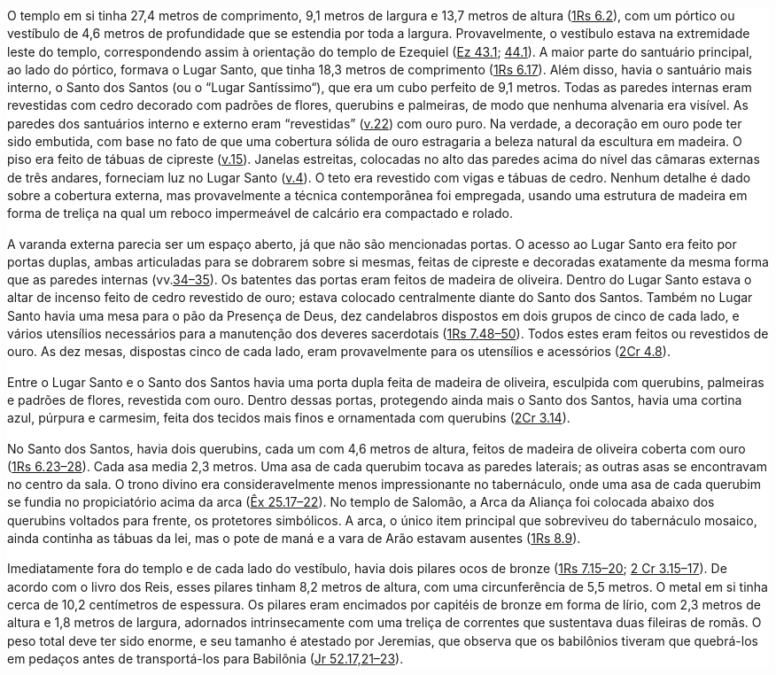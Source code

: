O templo em si tinha 27,4 metros de comprimento, 9,1 metros de largura e 13,7 metros de altura ([1Rs 6\.2](https://ref.ly/1Kgs6:2)), com um pórtico ou vestíbulo de 4,6 metros de profundidade que se estendia por toda a largura. Provavelmente, o vestíbulo estava na extremidade leste do templo, correspondendo assim à orientação do templo de Ezequiel ([Ez 43\.1](https://ref.ly/Ezek43:1); [44\.1](https://ref.ly/Ezek44:1)). A maior parte do santuário principal, ao lado do pórtico, formava o Lugar Santo, que tinha 18,3 metros de comprimento ([1Rs 6\.17](https://ref.ly/1Kgs6:17)). Além disso, havia o santuário mais interno, o Santo dos Santos (ou o “Lugar Santíssimo“), que era um cubo perfeito de 9,1 metros. Todas as paredes internas eram revestidas com cedro decorado com padrões de flores, querubins e palmeiras, de modo que nenhuma alvenaria era visível. As paredes dos santuários interno e externo eram “revestidas” ([v.22](https://ref.ly/1Kgs6:22)) com ouro puro. Na verdade, a decoração em ouro pode ter sido embutida, com base no fato de que uma cobertura sólida de ouro estragaria a beleza natural da escultura em madeira. O piso era feito de tábuas de cipreste ([v.15](https://ref.ly/1Kgs6:15)). Janelas estreitas, colocadas no alto das paredes acima do nível das câmaras externas de três andares, forneciam luz no Lugar Santo ([v.4](https://ref.ly/1Kgs6:4)). O teto era revestido com vigas e tábuas de cedro. Nenhum detalhe é dado sobre a cobertura externa, mas provavelmente a técnica contemporânea foi empregada, usando uma estrutura de madeira em forma de treliça na qual um reboco impermeável de calcário era compactado e rolado.

A varanda externa parecia ser um espaço aberto, já que não são mencionadas portas. O acesso ao Lugar Santo era feito por portas duplas, ambas articuladas para se dobrarem sobre si mesmas, feitas de cipreste e decoradas exatamente da mesma forma que as paredes internas (vv.[34–35](https://ref.ly/1Kgs6:34-1Kgs6:35)). Os batentes das portas eram feitos de madeira de oliveira. Dentro do Lugar Santo estava o altar de incenso feito de cedro revestido de ouro; estava colocado centralmente diante do Santo dos Santos. Também no Lugar Santo havia uma mesa para o pão da Presença de Deus, dez candelabros dispostos em dois grupos de cinco de cada lado, e vários utensílios necessários para a manutenção dos deveres sacerdotais ([1Rs 7\.48–50](https://ref.ly/1Kgs7:48-1Kgs7:50)). Todos estes eram feitos ou revestidos de ouro. As dez mesas, dispostas cinco de cada lado, eram provavelmente para os utensílios e acessórios ([2Cr 4\.8](https://ref.ly/2Chr4:8)).

Entre o Lugar Santo e o Santo dos Santos havia uma porta dupla feita de madeira de oliveira, esculpida com querubins, palmeiras e padrões de flores, revestida com ouro. Dentro dessas portas, protegendo ainda mais o Santo dos Santos, havia uma cortina azul, púrpura e carmesim, feita dos tecidos mais finos e ornamentada com querubins ([2Cr 3\.14](https://ref.ly/2Chr3:14)).

No Santo dos Santos, havia dois querubins, cada um com 4,6 metros de altura, feitos de madeira de oliveira coberta com ouro ([1Rs 6\.23–28](https://ref.ly/1Kgs6:23-1Kgs6:28)). Cada asa media 2,3 metros. Uma asa de cada querubim tocava as paredes laterais; as outras asas se encontravam no centro da sala. O trono divino era consideravelmente menos impressionante no tabernáculo, onde uma asa de cada querubim se fundia no propiciatório acima da arca ([Êx 25\.17–22](https://ref.ly/Exod25:17-Exod25:22)). No templo de Salomão, a Arca da Aliança foi colocada abaixo dos querubins voltados para frente, os protetores simbólicos. A arca, o único item principal que sobreviveu do tabernáculo mosaico, ainda continha as tábuas da lei, mas o pote de maná e a vara de Arão estavam ausentes ([1Rs 8\.9](https://ref.ly/1Kgs8:9)).

Imediatamente fora do templo e de cada lado do vestíbulo, havia dois pilares ocos de bronze ([1Rs 7\.15–20](https://ref.ly/1Kgs7:15-1Kgs7:20); [2 Cr 3\.15–17](https://ref.ly/2Chr3:15-2Chr3:17)). De acordo com o livro dos Reis, esses pilares tinham 8,2 metros de altura, com uma circunferência de 5,5 metros. O metal em si tinha cerca de 10,2 centímetros de espessura. Os pilares eram encimados por capitéis de bronze em forma de lírio, com 2,3 metros de altura e 1,8 metros de largura, adornados intrinsecamente com uma treliça de correntes que sustentava duas fileiras de romãs. O peso total deve ter sido enorme, e seu tamanho é atestado por Jeremias, que observa que os babilônios tiveram que quebrá\-los em pedaços antes de transportá\-los para Babilônia ([Jr 52\.17,21–23](https://ref.ly/Jer52:17,Jer52:21-Jer52:23)).
